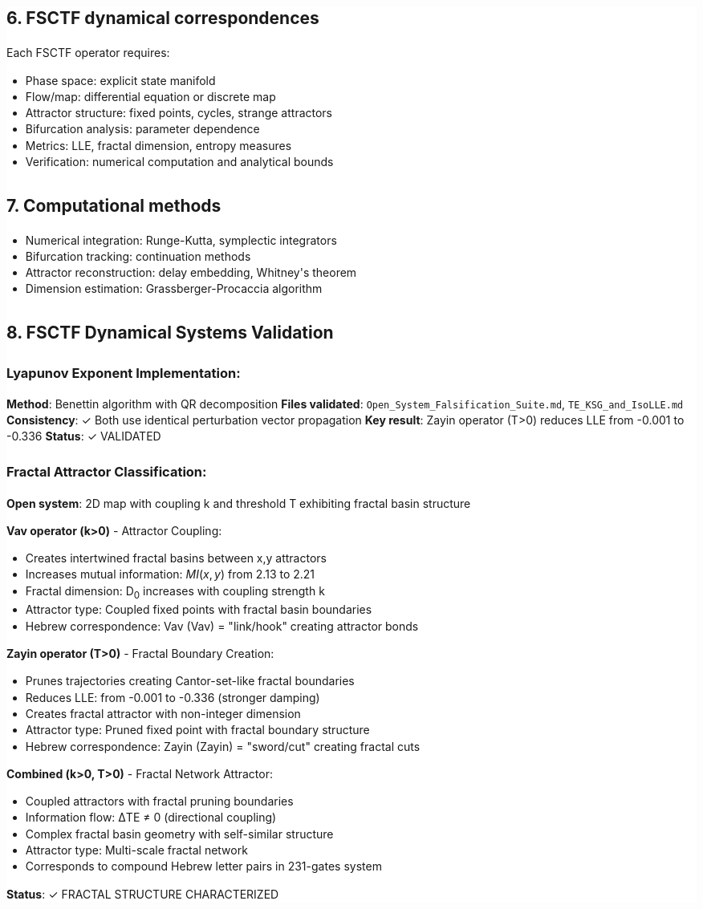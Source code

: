 ## 6. FSCTF dynamical correspondences
Each FSCTF operator requires:
- Phase space: explicit state manifold
- Flow/map: differential equation or discrete map
- Attractor structure: fixed points, cycles, strange attractors
- Bifurcation analysis: parameter dependence
- Metrics: LLE, fractal dimension, entropy measures
- Verification: numerical computation and analytical bounds

## 7. Computational methods
- Numerical integration: Runge-Kutta, symplectic integrators
- Bifurcation tracking: continuation methods
- Attractor reconstruction: delay embedding, Whitney's theorem
- Dimension estimation: Grassberger-Procaccia algorithm

## 8. FSCTF Dynamical Systems Validation

### Lyapunov Exponent Implementation:
**Method**: Benettin algorithm with QR decomposition
**Files validated**: `Open_System_Falsification_Suite.md`, `TE_KSG_and_IsoLLE.md`
**Consistency**: ✓ Both use identical perturbation vector propagation
**Key result**: Zayin operator (T>0) reduces LLE from -0.001 to -0.336
**Status**: ✓ VALIDATED

### Fractal Attractor Classification:
**Open system**: 2D map with coupling k and threshold T exhibiting fractal basin structure

**Vav operator (k>0)** - Attractor Coupling:
- Creates intertwined fractal basins between x,y attractors
- Increases mutual information: $MI(x,y)$ from 2.13 to 2.21
- Fractal dimension: D$_0$ increases with coupling strength k
- Attractor type: Coupled fixed points with fractal basin boundaries
- Hebrew correspondence: Vav (Vav) = "link/hook" creating attractor bonds

**Zayin operator (T>0)** - Fractal Boundary Creation:
- Prunes trajectories creating Cantor-set-like fractal boundaries  
- Reduces LLE: from -0.001 to -0.336 (stronger damping)
- Creates fractal attractor with non-integer dimension
- Attractor type: Pruned fixed point with fractal boundary structure
- Hebrew correspondence: Zayin (Zayin) = "sword/cut" creating fractal cuts

**Combined (k>0, T>0)** - Fractal Network Attractor:
- Coupled attractors with fractal pruning boundaries
- Information flow: ΔTE $\neq$ 0 (directional coupling)
- Complex fractal basin geometry with self-similar structure
- Attractor type: Multi-scale fractal network
- Corresponds to compound Hebrew letter pairs in 231-gates system

**Status**: ✓ FRACTAL STRUCTURE CHARACTERIZED
